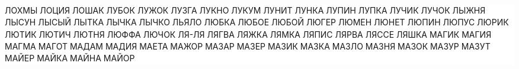 ЛОХМЫ
ЛОЦИЯ
ЛОШАК
ЛУБОК
ЛУЖОК
ЛУЗГА
ЛУКНО
ЛУКУМ
ЛУНИТ
ЛУНКА
ЛУПИН
ЛУПКА
ЛУЧИК
ЛУЧОК
ЛЫЖНЯ
ЛЫСУН
ЛЫСЫЙ
ЛЫТКА
ЛЫЧКА
ЛЫЧКО
ЛЬЯЛО
ЛЮБКА
ЛЮБОЕ
ЛЮБОЙ
ЛЮГЕР
ЛЮМЕН
ЛЮНЕТ
ЛЮПИН
ЛЮПУС
ЛЮРИК
ЛЮТИК
ЛЮТИЧ
ЛЮТНЯ
ЛЮФФА
ЛЮЧОК
ЛЯ-ЛЯ
ЛЯГВА
ЛЯЖКА
ЛЯМКА
ЛЯПИС
ЛЯРВА
ЛЯССЕ
ЛЯШКА
МАГИК
МАГИЯ
МАГМА
МАГОТ
МАДАМ
МАДИЯ
МАЕТА
МАЖОР
МАЗАР
МАЗЕР
МАЗИК
МАЗКА
МАЗЛО
МАЗНЯ
МАЗОК
МАЗУР
МАЗУТ
МАЙЕР
МАЙКА
МАЙНА
МАЙОР